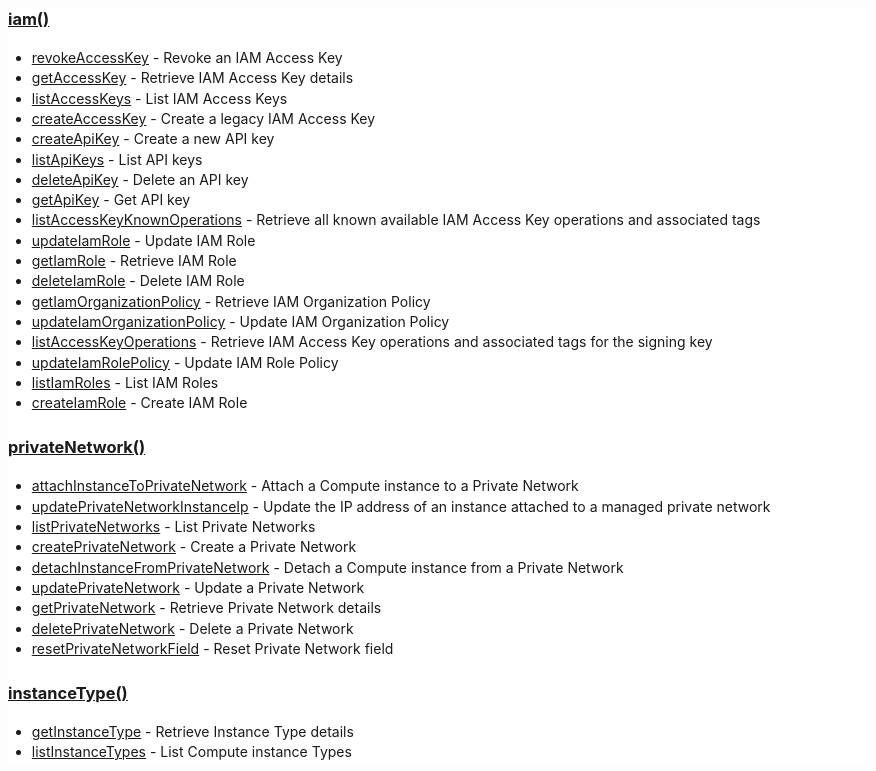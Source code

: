 ### [iam()](docs/sdks/iam/README.md)

* [revokeAccessKey](docs/sdks/iam/README.md#revokeaccesskey) - Revoke an IAM Access Key
* [getAccessKey](docs/sdks/iam/README.md#getaccesskey) - Retrieve IAM Access Key details
* [listAccessKeys](docs/sdks/iam/README.md#listaccesskeys) - List IAM Access Keys
* [createAccessKey](docs/sdks/iam/README.md#createaccesskey) - Create a legacy IAM Access Key
* [createApiKey](docs/sdks/iam/README.md#createapikey) - Create a new API key
* [listApiKeys](docs/sdks/iam/README.md#listapikeys) - List API keys
* [deleteApiKey](docs/sdks/iam/README.md#deleteapikey) - Delete an API key
* [getApiKey](docs/sdks/iam/README.md#getapikey) - Get API key
* [listAccessKeyKnownOperations](docs/sdks/iam/README.md#listaccesskeyknownoperations) - Retrieve all known available IAM Access Key operations and associated tags
* [updateIamRole](docs/sdks/iam/README.md#updateiamrole) - Update IAM Role
* [getIamRole](docs/sdks/iam/README.md#getiamrole) - Retrieve IAM Role
* [deleteIamRole](docs/sdks/iam/README.md#deleteiamrole) - Delete IAM Role
* [getIamOrganizationPolicy](docs/sdks/iam/README.md#getiamorganizationpolicy) - Retrieve IAM Organization Policy
* [updateIamOrganizationPolicy](docs/sdks/iam/README.md#updateiamorganizationpolicy) - Update IAM Organization Policy
* [listAccessKeyOperations](docs/sdks/iam/README.md#listaccesskeyoperations) - Retrieve IAM Access Key operations and associated tags for the signing key
* [updateIamRolePolicy](docs/sdks/iam/README.md#updateiamrolepolicy) - Update IAM Role Policy
* [listIamRoles](docs/sdks/iam/README.md#listiamroles) - List IAM Roles
* [createIamRole](docs/sdks/iam/README.md#createiamrole) - Create IAM Role

### [privateNetwork()](docs/sdks/privatenetwork/README.md)

* [attachInstanceToPrivateNetwork](docs/sdks/privatenetwork/README.md#attachinstancetoprivatenetwork) - Attach a Compute instance to a Private Network
* [updatePrivateNetworkInstanceIp](docs/sdks/privatenetwork/README.md#updateprivatenetworkinstanceip) - Update the IP address of an instance attached to a managed private network
* [listPrivateNetworks](docs/sdks/privatenetwork/README.md#listprivatenetworks) - List Private Networks
* [createPrivateNetwork](docs/sdks/privatenetwork/README.md#createprivatenetwork) - Create a Private Network
* [detachInstanceFromPrivateNetwork](docs/sdks/privatenetwork/README.md#detachinstancefromprivatenetwork) - Detach a Compute instance from a Private Network
* [updatePrivateNetwork](docs/sdks/privatenetwork/README.md#updateprivatenetwork) - Update a Private Network
* [getPrivateNetwork](docs/sdks/privatenetwork/README.md#getprivatenetwork) - Retrieve Private Network details
* [deletePrivateNetwork](docs/sdks/privatenetwork/README.md#deleteprivatenetwork) - Delete a Private Network
* [resetPrivateNetworkField](docs/sdks/privatenetwork/README.md#resetprivatenetworkfield) - Reset Private Network field

### [instanceType()](docs/sdks/instancetype/README.md)

* [getInstanceType](docs/sdks/instancetype/README.md#getinstancetype) - Retrieve Instance Type details
* [listInstanceTypes](docs/sdks/instancetype/README.md#listinstancetypes) - List Compute instance Types
